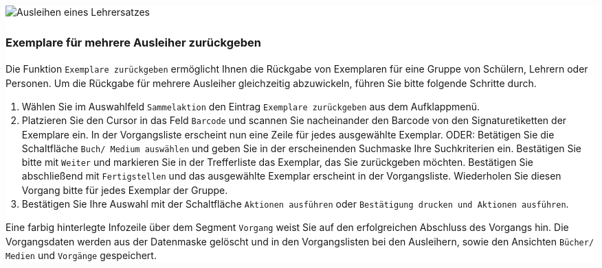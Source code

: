 ![Ausleihen eines Lehrersatzes](/assets/images/bibliothek/Lehrersatz_verleihen.png)

### Exemplare für mehrere Ausleiher zurückgeben

Die Funktion `Exemplare zurückgeben` ermöglicht Ihnen die Rückgabe von Exemplaren für eine Gruppe von Schülern, Lehrern oder Personen. Um die Rückgabe für mehrere Ausleiher gleichzeitig abzuwickeln, führen Sie bitte folgende Schritte durch.

1. Wählen Sie im Auswahlfeld `Sammelaktion` den Eintrag `Exemplare zurückgeben` aus dem Aufklappmenü.
2. Platzieren Sie den Cursor in das Feld `Barcode` und scannen Sie nacheinander den Barcode von den Signaturetiketten der Exemplare ein. In der Vorgangsliste erscheint nun eine Zeile für jedes ausgewählte Exemplar.
ODER:
Betätigen Sie die Schaltfläche `Buch/ Medium auswählen` und geben Sie in der erscheinenden Suchmaske Ihre Suchkriterien ein. Bestätigen Sie bitte mit `Weiter` und markieren Sie in der Trefferliste das Exemplar, das Sie zurückgeben möchten. Bestätigen Sie abschließend mit `Fertigstellen` und das ausgewählte Exemplar erscheint in der Vorgangsliste. Wiederholen Sie diesen Vorgang bitte für jedes Exemplar der Gruppe.
3. Bestätigen Sie Ihre Auswahl mit der Schaltfläche `Aktionen ausführen` oder `Bestätigung drucken und Aktionen ausführen`.

Eine farbig hinterlegte Infozeile über dem Segment `Vorgang` weist Sie auf den erfolgreichen Abschluss des Vorgangs hin. Die Vorgangsdaten werden aus der Datenmaske gelöscht und in den Vorgangslisten bei den Ausleihern, sowie den Ansichten `Bücher/ Medien` und `Vorgänge` gespeichert.
